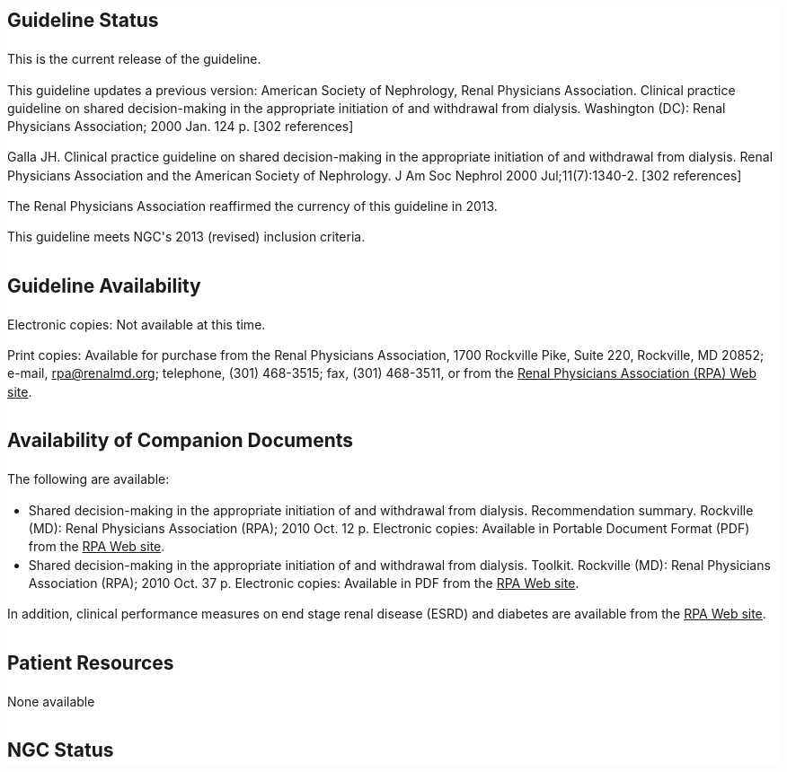## Guideline Status



This is the current release of the guideline.

This guideline updates a previous version: American Society of Nephrology, Renal Physicians Association. Clinical practice guideline on shared decision-making in the appropriate initiation of and withdrawal from dialysis. Washington (DC): Renal Physicians Association; 2000 Jan. 124 p. [302 references]

Galla JH. Clinical practice guideline on shared decision-making in the appropriate initiation of and withdrawal from dialysis. Renal Physicians Association and the American Society of Nephrology. J Am Soc Nephrol 2000 Jul;11(7):1340-2. [302 references]

The Renal Physicians Association reaffirmed the currency of this guideline in 2013.

This guideline meets NGC's 2013 (revised) inclusion criteria.

## Guideline Availability



Electronic copies: Not available at this time.

Print copies: Available for purchase from the Renal Physicians Association, 1700 Rockville Pike, Suite 220, Rockville, MD 20852; e-mail, [rpa@renalmd.org](mailto:rpa@renalmd.org); telephone, (301) 468-3515; fax, (301) 468-3511, or from the [Renal Physicians Association (RPA) Web site](http://www.renalmd.org/catalogue-item.aspx?id=682 "RPA Web site").

## Availability of Companion Documents



The following are available:

  * Shared decision-making in the appropriate initiation of and withdrawal from dialysis. Recommendation summary. Rockville (MD): Renal Physicians Association (RPA); 2010 Oct. 12 p. Electronic copies: Available in Portable Document Format (PDF) from the [RPA Web site](http://www.renalmd.org/WorkArea/linkit.aspx?LinkIdentifier=id&ItemID=2710 "RPA Web site"). 
  * Shared decision-making in the appropriate initiation of and withdrawal from dialysis. Toolkit. Rockville (MD): Renal Physicians Association (RPA); 2010 Oct. 37 p. Electronic copies: Available in PDF from the [RPA Web site](http://www.renalmd.org/WorkArea/linkit.aspx?LinkIdentifier=id&ItemID=2787 "RPA Web site"). 



In addition, clinical performance measures on end stage renal disease (ESRD) and diabetes are available from the [RPA Web site](http://www.renalmd.org/uploadedFiles/Content/Patient_Care/ESRD%20and%20Diabetes%20measures.pdf "RPA Web site").

## Patient Resources



None available

## NGC Status
